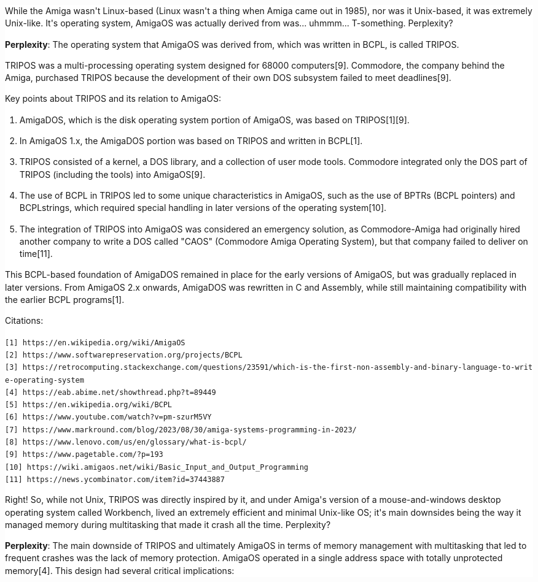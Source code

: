 While the Amiga wasn't Linux-based (Linux wasn't a thing when Amiga came out in
1985), nor was it Unix-based, it was extremely Unix-like. It's operating system,
AmigaOS was actually derived from was... uhmmm... T-something. Perplexity?

**Perplexity**: The operating system that AmigaOS was derived from, which was written in BCPL, is called TRIPOS. 

TRIPOS was a multi-processing operating system designed for 68000 computers[9]. Commodore, the company behind the Amiga, purchased TRIPOS because the development of their own DOS subsystem failed to meet deadlines[9]. 

Key points about TRIPOS and its relation to AmigaOS:

1. AmigaDOS, which is the disk operating system portion of AmigaOS, was based on TRIPOS[1][9].

2. In AmigaOS 1.x, the AmigaDOS portion was based on TRIPOS and written in BCPL[1].

3. TRIPOS consisted of a kernel, a DOS library, and a collection of user mode tools. Commodore integrated only the DOS part of TRIPOS (including the tools) into AmigaOS[9].

4. The use of BCPL in TRIPOS led to some unique characteristics in AmigaOS, such as the use of BPTRs (BCPL pointers) and BCPLstrings, which required special handling in later versions of the operating system[10].

5. The integration of TRIPOS into AmigaOS was considered an emergency solution, as Commodore-Amiga had originally hired another company to write a DOS called "CAOS" (Commodore Amiga Operating System), but that company failed to deliver on time[11].

This BCPL-based foundation of AmigaDOS remained in place for the early versions of AmigaOS, but was gradually replaced in later versions. From AmigaOS 2.x onwards, AmigaDOS was rewritten in C and Assembly, while still maintaining compatibility with the earlier BCPL programs[1].

Citations:

    [1] https://en.wikipedia.org/wiki/AmigaOS
    [2] https://www.softwarepreservation.org/projects/BCPL
    [3] https://retrocomputing.stackexchange.com/questions/23591/which-is-the-first-non-assembly-and-binary-language-to-write-operating-system
    [4] https://eab.abime.net/showthread.php?t=89449
    [5] https://en.wikipedia.org/wiki/BCPL
    [6] https://www.youtube.com/watch?v=pm-szurM5VY
    [7] https://www.markround.com/blog/2023/08/30/amiga-systems-programming-in-2023/
    [8] https://www.lenovo.com/us/en/glossary/what-is-bcpl/
    [9] https://www.pagetable.com/?p=193
    [10] https://wiki.amigaos.net/wiki/Basic_Input_and_Output_Programming
    [11] https://news.ycombinator.com/item?id=37443887

Right! So, while not Unix, TRIPOS was directly inspired by it, and under Amiga's
version of a mouse-and-windows desktop operating system called Workbench, lived
an extremely efficient and minimal Unix-like OS; it's main downsides being the
way it managed memory during multitasking that made it crash all the time.
Perplexity?

**Perplexity**: The main downside of TRIPOS and ultimately AmigaOS in terms of memory management with multitasking that led to frequent crashes was the lack of memory protection. AmigaOS operated in a single address space with totally unprotected memory[4]. This design had several critical implications:
